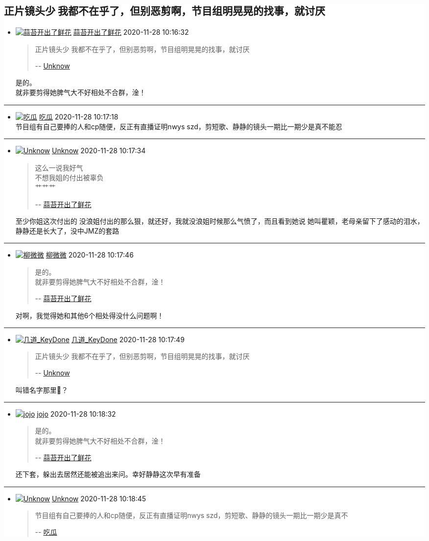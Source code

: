   正片镜头少 我都不在乎了，但别恶剪啊，节目组明晃晃的找事，就讨厌  
---
* [![蒜苔开出了鲜花](https://img3.doubanio.com/icon/u26765466-1.jpg)](https://www.douban.com/people/26765466/)    [蒜苔开出了鲜花](https://www.douban.com/people/26765466/)    2020-11-28 10:16:32  
  >正片镜头少 我都不在乎了，但别恶剪啊，节目组明晃晃的找事，就讨厌  
  >
  >-- [Unknow](https://www.douban.com/people/219306324/)  
  
  是的。  
  就非要剪得她脾气大不好相处不合群，淦！  
---
* [![吃瓜](https://img2.doubanio.com/icon/u219893584-2.jpg)](https://www.douban.com/people/219893584/)    [吃瓜](https://www.douban.com/people/219893584/)    2020-11-28 10:17:18  
  节目组有自己要捧的人和cp随便，反正有直播证明nwys szd，剪短歌、静静的镜头一期比一期少是真不能忍  
---
* [![Unknow](https://img9.doubanio.com/icon/u219306324-4.jpg)](https://www.douban.com/people/219306324/)    [Unknow](https://www.douban.com/people/219306324/)    2020-11-28 10:17:34  
  >这么一说我好气  
  >不想我姐的付出被辜负  
  >艹艹艹  
  >
  >-- [蒜苔开出了鲜花](https://www.douban.com/people/26765466/)  
  
  至少你姐这次付出的 没浪姐付出的那么狠，就还好，我就没浪姐时候那么气愤了，而且看到她说 她叫瞿颖，老母亲留下了感动的泪水，静静还是长大了，没中JMZ的套路  
---
* [![柳微微](https://img9.doubanio.com/icon/u149620484-5.jpg)](https://www.douban.com/people/149620484/)    [柳微微](https://www.douban.com/people/149620484/)    2020-11-28 10:17:46  
  >是的。  
  >就非要剪得她脾气大不好相处不合群，淦！  
  >
  >-- [蒜苔开出了鲜花](https://www.douban.com/people/26765466/)  
  
  对啊，我觉得她和其他6个相处得没什么问题啊！  
---
* [![几道_KeyDone](https://img2.doubanio.com/icon/u186209344-3.jpg)](https://www.douban.com/people/186209344/)    [几道_KeyDone](https://www.douban.com/people/186209344/)    2020-11-28 10:17:49  
  >正片镜头少 我都不在乎了，但别恶剪啊，节目组明晃晃的找事，就讨厌  
  >
  >-- [Unknow](https://www.douban.com/people/219306324/)  
  
  叫错名字那里🐴？  
---
* [![jojo](https://img1.doubanio.com/icon/user_normal.jpg)](https://www.douban.com/people/169291539/)    [jojo](https://www.douban.com/people/169291539/)    2020-11-28 10:18:32  
  >是的。  
  >就非要剪得她脾气大不好相处不合群，淦！  
  >
  >-- [蒜苔开出了鲜花](https://www.douban.com/people/26765466/)  
  
  还下套，躲出去居然还能被追出来问。幸好静静这次早有准备  
---
* [![Unknow](https://img9.doubanio.com/icon/u219306324-4.jpg)](https://www.douban.com/people/219306324/)    [Unknow](https://www.douban.com/people/219306324/)    2020-11-28 10:18:45  
  >节目组有自己要捧的人和cp随便，反正有直播证明nwys szd，剪短歌、静静的镜头一期比一期少是真不  
  >
  >-- [吃瓜](https://www.douban.com/people/219893584/)  
  